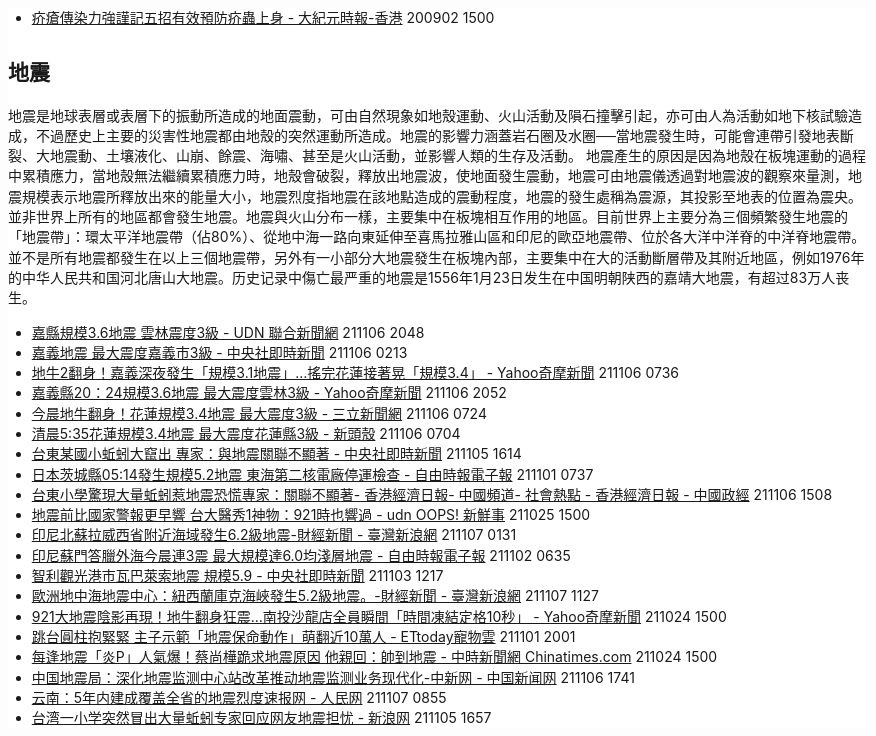 - [疥瘡傳染力強謹記五招有效預防疥蟲上身 - 大紀元時報-香港](http://hk.epochtimes.com/news/2020-09-02/35751567 "疥瘡傳染力強謹記五招有效預防疥蟲上身 - 大紀元時報-香港") 200902 1500

## 地震

地震是地球表層或表層下的振動所造成的地面震動，可由自然現象如地殼運動、火山活動及隕石撞擊引起，亦可由人為活動如地下核試驗造成，不過歷史上主要的災害性地震都由地殼的突然運動所造成。地震的影響力涵蓋岩石圈及水圈──當地震發生時，可能會連帶引發地表斷裂、大地震動、土壤液化、山崩、餘震、海嘯、甚至是火山活動，並影響人類的生存及活動。
地震產生的原因是因為地殼在板塊運動的過程中累積應力，當地殼無法繼續累積應力時，地殼會破裂，釋放出地震波，使地面發生震動，地震可由地震儀透過對地震波的觀察來量測，地震規模表示地震所釋放出來的能量大小，地震烈度指地震在該地點造成的震動程度，地震的發生處稱為震源，其投影至地表的位置為震央。
並非世界上所有的地區都會發生地震。地震與火山分布一樣，主要集中在板塊相互作用的地區。目前世界上主要分為三個頻繁發生地震的「地震帶」：環太平洋地震帶（佔80%）、從地中海一路向東延伸至喜馬拉雅山區和印尼的歐亞地震帶、位於各大洋中洋脊的中洋脊地震帶。並不是所有地震都發生在以上三個地震帶，另外有一小部分大地震發生在板塊內部，主要集中在大的活動斷層帶及其附近地區，例如1976年的中华人民共和国河北唐山大地震。历史记录中傷亡最严重的地震是1556年1月23日发生在中国明朝陕西的嘉靖大地震，有超过83万人丧生。
- [嘉縣規模3.6地震 雲林震度3級 - UDN 聯合新聞網](https://udn.com/news/story/7266/5871931 "嘉縣規模3.6地震 雲林震度3級 - UDN 聯合新聞網") 211106 2048
- [嘉義地震 最大震度嘉義市3級 - 中央社即時新聞](https://www.cna.com.tw/news/ahel/202111060003.aspx "嘉義地震 最大震度嘉義市3級 - 中央社即時新聞") 211106 0213
- [地牛2翻身！嘉義深夜發生「規模3.1地震」…搖完花蓮接著晃「規模3.4」 - Yahoo奇摩新聞](https://tw.news.yahoo.com/%E5%9C%B0%E7%89%9B2%E7%BF%BB%E8%BA%AB-%E5%98%89%E7%BE%A9%E6%B7%B1%E5%A4%9C%E7%99%BC%E7%94%9F-%E8%A6%8F%E6%A8%A13-1%E5%9C%B0%E9%9C%87-%E6%90%96%E5%AE%8C%E8%8A%B1%E8%93%AE%E6%8E%A5%E8%91%97%E6%99%83-233605918.html "地牛2翻身！嘉義深夜發生「規模3.1地震」…搖完花蓮接著晃「規模3.4」 - Yahoo奇摩新聞") 211106 0736
- [嘉義縣20：24規模3.6地震 最大震度雲林3級 - Yahoo奇摩新聞](https://tw.news.yahoo.com/%E5%98%89%E7%BE%A9%E7%B8%A3-20-%EF%BC%9A-24-%E8%A6%8F%E6%A8%A1-36-%E5%9C%B0%E9%9C%87-%E6%9C%80%E5%A4%A7%E9%9C%87%E5%BA%A6%E9%9B%B2%E6%9E%97-3-%E7%B4%9A-125240316.html "嘉義縣20：24規模3.6地震 最大震度雲林3級 - Yahoo奇摩新聞") 211106 2052
- [今晨地牛翻身！花蓮規模3.4地震 最大震度3級 - 三立新聞網](https://www.setn.com/News.aspx?NewsID=1022562 "今晨地牛翻身！花蓮規模3.4地震 最大震度3級 - 三立新聞網") 211106 0724
- [清晨5:35花蓮規模3.4地震 最大震度花蓮縣3級 - 新頭殼](https://newtalk.tw/news/view/2021-11-06/662344 "清晨5:35花蓮規模3.4地震 最大震度花蓮縣3級 - 新頭殼") 211106 0704
- [台東某國小蚯蚓大竄出 專家：與地震關聯不顯著 - 中央社即時新聞](https://www.cna.com.tw/news/aloc/202111050211.aspx "台東某國小蚯蚓大竄出 專家：與地震關聯不顯著 - 中央社即時新聞") 211105 1614
- [日本茨城縣05:14發生規模5.2地震 東海第二核電廠停運檢查 - 自由時報電子報](https://news.ltn.com.tw/news/world/breakingnews/3722039 "日本茨城縣05:14發生規模5.2地震 東海第二核電廠停運檢查 - 自由時報電子報") 211101 0737
- [台東小學驚現大量蚯蚓惹地震恐慌專家：關聯不顯著- 香港經濟日報- 中國頻道- 社會熱點 - 香港經濟日報 - 中國政經](https://china.hket.com/article/3100679/%E5%8F%B0%E6%9D%B1%E5%B0%8F%E5%AD%B8%E9%A9%9A%E7%8F%BE%E5%A4%A7%E9%87%8F%E8%9A%AF%E8%9A%93%E6%83%B9%E5%9C%B0%E9%9C%87%E6%81%90%E6%85%8C%20%E5%B0%88%E5%AE%B6%EF%BC%9A%E9%97%9C%E8%81%AF%E4%B8%8D%E9%A1%AF%E8%91%97 "台東小學驚現大量蚯蚓惹地震恐慌專家：關聯不顯著- 香港經濟日報- 中國頻道- 社會熱點 - 香港經濟日報 - 中國政經") 211106 1508
- [地震前比國家警報更早響 台大醫秀1神物：921時也響過 - udn OOPS! 新鮮事](https://udn.com/news/story/120911/5841019 "地震前比國家警報更早響 台大醫秀1神物：921時也響過 - udn OOPS! 新鮮事") 211025 1500
- [印尼北蘇拉威西省附近海域發生6.2級地震-財經新聞 - 臺灣新浪網](https://news.sina.com.tw/article/20211107/40500312.html "印尼北蘇拉威西省附近海域發生6.2級地震-財經新聞 - 臺灣新浪網") 211107 0131
- [印尼蘇門答臘外海今晨連3震 最大規模達6.0均淺層地震 - 自由時報電子報](https://news.ltn.com.tw/news/world/breakingnews/3723113 "印尼蘇門答臘外海今晨連3震 最大規模達6.0均淺層地震 - 自由時報電子報") 211102 0635
- [智利觀光港市瓦巴萊索地震 規模5.9 - 中央社即時新聞](https://www.cna.com.tw/news/aopl/202111030111.aspx "智利觀光港市瓦巴萊索地震 規模5.9 - 中央社即時新聞") 211103 1217
- [歐洲地中海地震中心：紐西蘭庫克海峽發生5.2級地震。-財經新聞 - 臺灣新浪網](https://news.sina.com.tw/article/20211107/40501540.html "歐洲地中海地震中心：紐西蘭庫克海峽發生5.2級地震。-財經新聞 - 臺灣新浪網") 211107 1127
- [921大地震陰影再現！地牛翻身狂震…南投沙龍店全員瞬間「時間凍結定格10秒」 - Yahoo奇摩新聞](https://tw.news.yahoo.com/921%E5%A4%A7%E5%9C%B0%E9%9C%87%E9%99%B0%E5%BD%B1%E5%86%8D%E7%8F%BE-%E5%9C%B0%E7%89%9B%E7%BF%BB%E8%BA%AB%E7%8B%82%E9%9C%87-%E5%8D%97%E6%8A%95%E6%B2%99%E9%BE%8D%E5%BA%97%E5%85%A8%E5%93%A1%E7%9E%AC%E9%96%93-%E6%99%82%E9%96%93%E5%87%8D%E7%B5%90%E5%AE%9A%E6%A0%BC10%E7%A7%92-061501294.html "921大地震陰影再現！地牛翻身狂震…南投沙龍店全員瞬間「時間凍結定格10秒」 - Yahoo奇摩新聞") 211024 1500
- [跳台圓柱抱緊緊 主子示範「地震保命動作」萌翻近10萬人 - ETtoday寵物雲](https://pets.ettoday.net/news/2112882 "跳台圓柱抱緊緊 主子示範「地震保命動作」萌翻近10萬人 - ETtoday寵物雲") 211101 2001
- [每逢地震「炎P」人氣爆！蔡尚樺跪求地震原因 他親回：帥到地震 - 中時新聞網 Chinatimes.com](https://www.chinatimes.com/realtimenews/20211024002447-260404 "每逢地震「炎P」人氣爆！蔡尚樺跪求地震原因 他親回：帥到地震 - 中時新聞網 Chinatimes.com") 211024 1500
- [中国地震局：深化地震监测中心站改革推动地震监测业务现代化-中新网 - 中国新闻网](https://www.chinanews.com/gn/2021/11-06/9603547.shtml "中国地震局：深化地震监测中心站改革推动地震监测业务现代化-中新网 - 中国新闻网") 211106 1741
- [云南：5年内建成覆盖全省的地震烈度速报网 - 人民网](http://yn.people.com.cn/n2/2021/1107/c378439-34993594.html "云南：5年内建成覆盖全省的地震烈度速报网 - 人民网") 211107 0855
- [台湾一小学突然冒出大量蚯蚓专家回应网友地震担忧 - 新浪网](https://news.sina.com.cn/c/2021-11-05/doc-iktzqtyu5607475.shtml "台湾一小学突然冒出大量蚯蚓专家回应网友地震担忧 - 新浪网") 211105 1657
